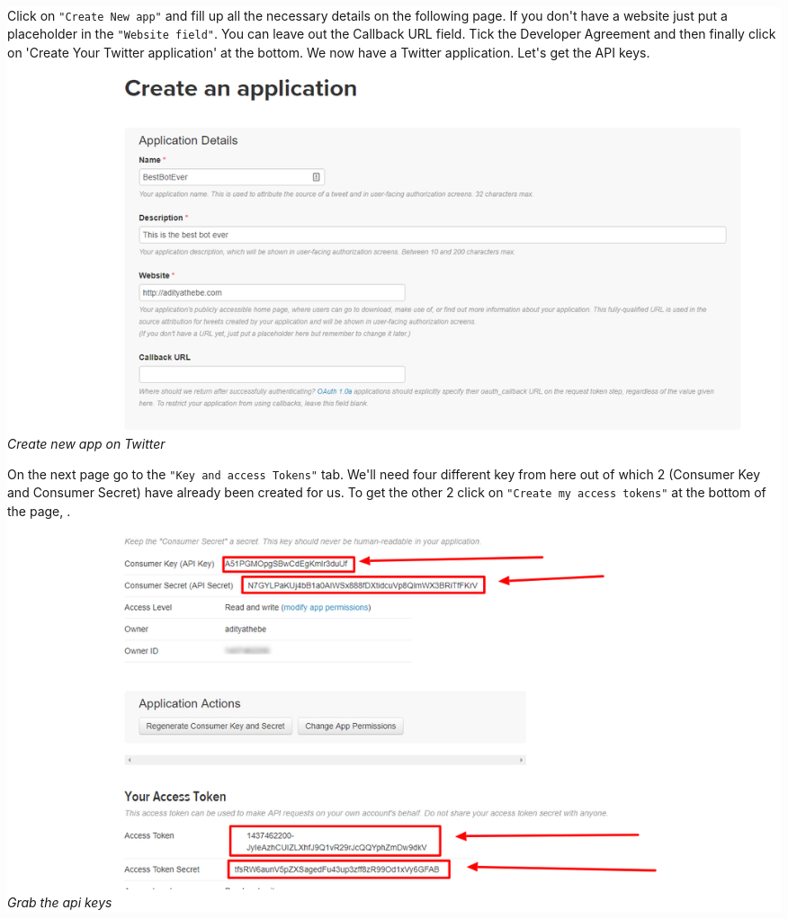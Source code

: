 Click on `"Create New app"` and fill up all the necessary details on the following page. If you don't have a website just put a placeholder in the `"Website field"`. You can leave out the Callback URL field. Tick the Developer Agreement and then finally click on 'Create Your Twitter application' at the bottom. We now have a Twitter application. Let's get the API keys.

![Create new app on Twitter](./create_twitter_app_2.png)_Create new app on Twitter_

On the next page go to the `"Key and access Tokens"` tab. We'll need four different key from here out of which 2 (Consumer Key and Consumer Secret) have already been created for us. To get the other 2 click on `"Create my access tokens"` at the bottom of the page, .

![Grab the API Keys](./twitter_api_keys.png)_Grab the api keys_
